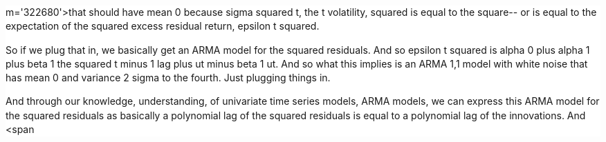   m='322680'>that</span> <span m='323170'>should</span> <span
  m='323510'>have</span> <span m='324410'>mean</span> <span m='325170'>0</span>
  <span m='326170'>because</span> <span m='327050'>sigma</span> <span
  m='327360'>squared</span> <span m='327710'>t,</span> <span
  m='328000'>the</span> <span m='328380'>t</span> <span
  m='328740'>volatility,</span> <span m='330110'>squared</span> <span
  m='330710'>is</span> <span m='331280'>equal</span> <span m='331600'>to</span>
  <span m='331700'>the</span> <span m='332160'>square--</span> <span
  m='333360'>or</span> <span m='334040'>is</span> <span m='334200'>equal</span>
  <span m='334360'>to</span> <span m='334410'>the</span> <span
  m='335100'>expectation</span> <span m='335800'>of</span> <span
  m='335860'>the</span> <span m='335950'>squared</span> <span
  m='337220'>excess</span> <span m='337610'>residual</span> <span
  m='338070'>return,</span> <span m='339300'>epsilon</span> <span
  m='339720'>t</span> <span m='339930'>squared.</span> </p><p><span
  m='340440'>So</span> <span m='340540'>if</span> <span m='340620'>we</span>
  <span m='340750'>plug</span> <span m='341050'>that</span> <span
  m='341260'>in,</span> <span m='342180'>we</span> <span
  m='342410'>basically</span> <span m='342650'>get</span> <span
  m='343320'>an</span> <span m='343500'>ARMA</span> <span
  m='343870'>model</span> <span m='344190'>for</span> <span
  m='345010'>the</span> <span m='345140'>squared</span> <span
  m='345860'>residuals.</span> <span m='347330'>And</span> <span
  m='348300'>so</span> <span m='348430'>epsilon</span> <span m='348770'>t</span>
  <span m='348950'>squared</span> <span m='349320'>is</span> <span
  m='349500'>alpha</span> <span m='349770'>0</span> <span m='350180'>plus</span>
  <span m='350430'>alpha 1</span> <span m='350750'>plus</span> <span
  m='350960'>beta</span> <span m='351190'>1</span> <span m='351820'>the</span>
  <span m='352140'>squared</span> <span m='353740'>t</span> <span
  m='353940'>minus</span> <span m='354250'>1</span> <span m='354420'>lag</span>
  <span m='354760'>plus</span> <span m='355120'>ut</span> <span
  m='355490'>minus</span> <span m='355850'>beta</span> <span m='356080'>1</span>
  <span m='356400'>ut.</span> <span m='357300'>And</span> <span
  m='357560'>so</span> <span m='359010'>what</span> <span m='359230'>this</span>
  <span m='359480'>implies</span> <span m='360340'>is</span> <span
  m='360910'>an</span> <span m='361110'>ARMA</span> <span m='361370'>1,1</span>
  <span m='361940'>model</span> <span m='363190'>with</span> <span
  m='364040'>white</span> <span m='364460'>noise</span> <span
  m='364800'>that</span> <span m='364920'>has</span> <span
  m='365280'>mean</span> <span m='365660'>0</span> <span m='366170'>and</span>
  <span m='366280'>variance</span> <span m='366660'>2</span> <span
  m='366870'>sigma</span> <span m='367135'>to the</span> <span
  m='367400'>fourth.</span> <span m='368740'>Just</span> <span
  m='369380'>plugging</span> <span m='369940'>things</span> <span
  m='370230'>in.</span> </p><p><span m='371150'>And</span> <span
  m='371760'>through</span> <span m='373040'>our</span> <span
  m='373300'>knowledge,</span> <span m='374090'>understanding,</span> <span
  m='375380'>of</span> <span m='375850'>univariate</span> <span
  m='376400'>time</span> <span m='376670'>series</span> <span
  m='376960'>models,</span> <span m='377330'>ARMA</span> <span
  m='377560'>models,</span> <span m='379120'>we</span> <span
  m='379420'>can</span> <span m='379550'>express</span> <span
  m='380210'>this</span> <span m='380920'>ARMA</span> <span
  m='381270'>model</span> <span m='381600'>for</span> <span
  m='381810'>the</span> <span m='381900'>squared</span> <span
  m='382230'>residuals</span> <span m='383370'>as</span> <span
  m='384390'>basically</span> <span m='384900'>a</span> <span
  m='385360'>polynomial</span> <span m='386040'>lag</span> <span
  m='386420'>of</span> <span m='386600'>the</span> <span
  m='386700'>squared</span> <span m='387060'>residuals</span> <span
  m='387660'>is</span> <span m='387800'>equal</span> <span m='388100'>to</span>
  <span m='388980'>a</span> <span m='389090'>polynomial</span> <span
  m='389770'>lag</span> <span m='390150'>of</span> <span m='390960'>the</span>
  <span m='391070'>innovations.</span> <span m='392690'>And</span> <span